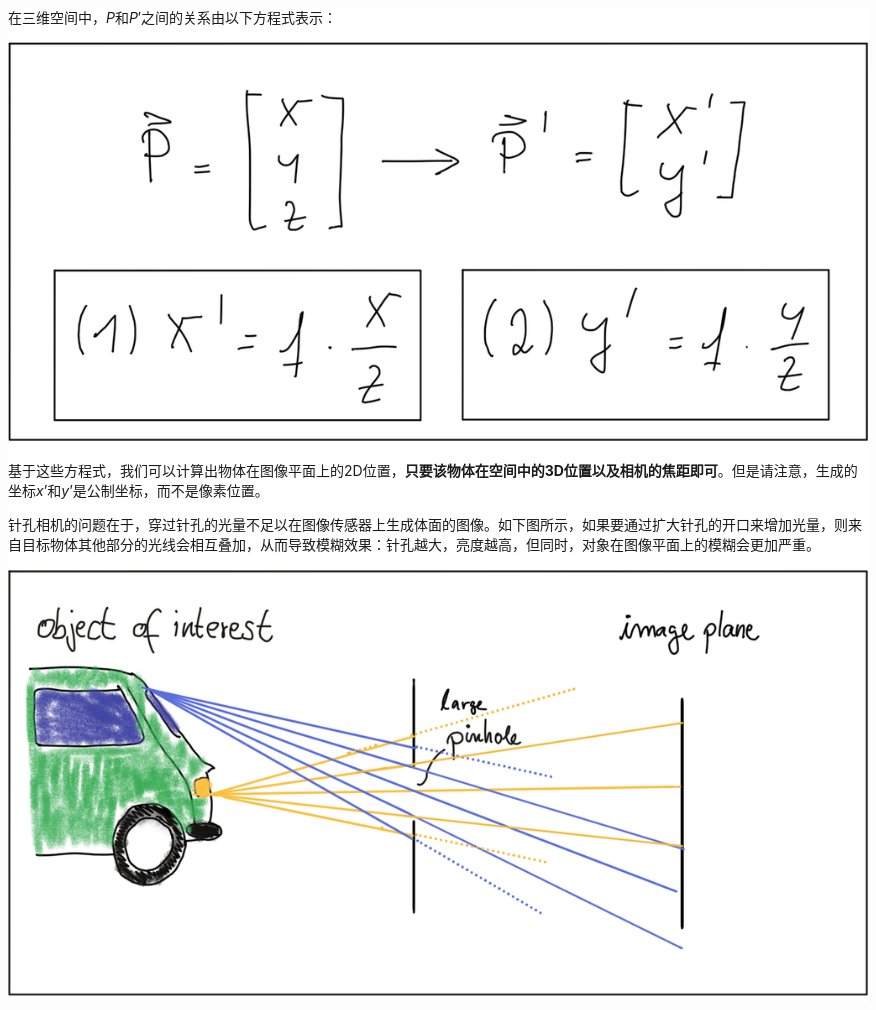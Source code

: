 在三维空间中，$P$和$P'$之间的关系由以下方程式表示：

![](../images/part04/A2-11.png)

基于这些方程式，我们可以计算出物体在图像平面上的2D位置，**只要该物体在空间中的3D位置以及相机的焦距即可**。但是请注意，生成的坐标$x’$和$y’$是公制坐标，而不是像素位置。

针孔相机的问题在于，穿过针孔的光量不足以在图像传感器上生成体面的图像。如下图所示，如果要通过扩大针孔的开口来增加光量，则来自目标物体其他部分的光线会相互叠加，从而导致模糊效果：针孔越大，亮度越高，但同时，对象在图像平面上的模糊会更加严重。

![](../images/part04/A2-12.png)
